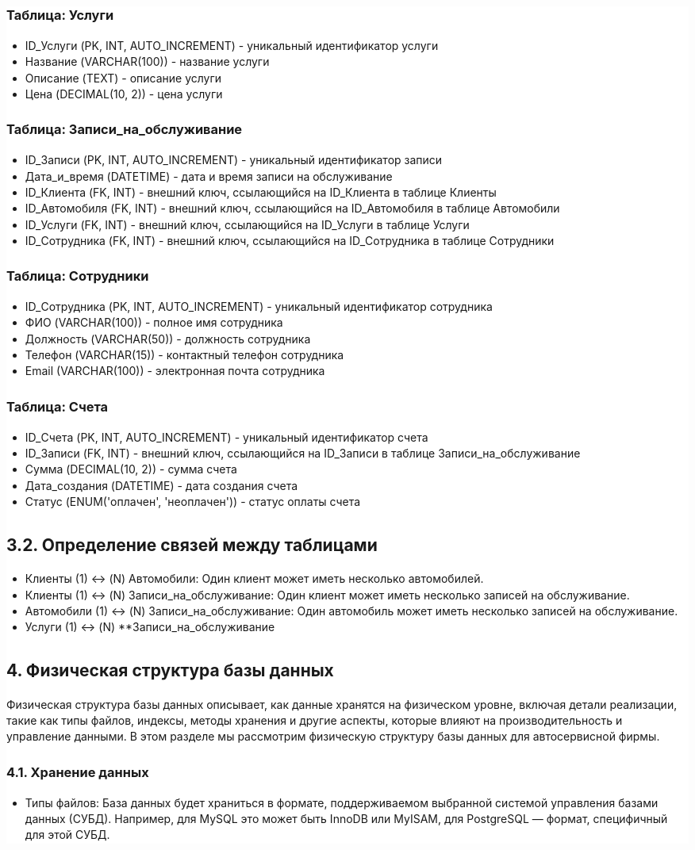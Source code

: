 ### Таблица: Услуги
- ID_Услуги (PK, INT, AUTO_INCREMENT) - уникальный идентификатор услуги
- Название (VARCHAR(100)) - название услуги
- Описание (TEXT) - описание услуги
- Цена (DECIMAL(10, 2)) - цена услуги

### Таблица: Записи_на_обслуживание
- ID_Записи (PK, INT, AUTO_INCREMENT) - уникальный идентификатор записи
- Дата_и_время (DATETIME) - дата и время записи на обслуживание
- ID_Клиента (FK, INT) - внешний ключ, ссылающийся на ID_Клиента в таблице Клиенты
- ID_Автомобиля (FK, INT) - внешний ключ, ссылающийся на ID_Автомобиля в таблице Автомобили
- ID_Услуги (FK, INT) - внешний ключ, ссылающийся на ID_Услуги в таблице Услуги
- ID_Сотрудника (FK, INT) - внешний ключ, ссылающийся на ID_Сотрудника в таблице Сотрудники

### Таблица: Сотрудники
- ID_Сотрудника (PK, INT, AUTO_INCREMENT) - уникальный идентификатор сотрудника
- ФИО (VARCHAR(100)) - полное имя сотрудника
- Должность (VARCHAR(50)) - должность сотрудника
- Телефон (VARCHAR(15)) - контактный телефон сотрудника
- Email (VARCHAR(100)) - электронная почта сотрудника

### Таблица: Счета
- ID_Счета (PK, INT, AUTO_INCREMENT) - уникальный идентификатор счета
- ID_Записи (FK, INT) - внешний ключ, ссылающийся на ID_Записи в таблице Записи_на_обслуживание
- Сумма (DECIMAL(10, 2)) - сумма счета
- Дата_создания (DATETIME) - дата создания счета
- Статус (ENUM('оплачен', 'неоплачен')) - статус оплаты счета

## 3.2. Определение связей между таблицами

- Клиенты (1) ↔ (N) Автомобили: Один клиент может иметь несколько автомобилей.
- Клиенты (1) ↔ (N) Записи_на_обслуживание: Один клиент может иметь несколько записей на обслуживание.
- Автомобили (1) ↔ (N) Записи_на_обслуживание: Один автомобиль может иметь несколько записей на обслуживание.
- Услуги (1) ↔ (N) **Записи_на_обслуживание

## 4. Физическая структура базы данных

Физическая структура базы данных описывает, как данные хранятся на физическом уровне, включая детали реализации, такие как типы файлов, индексы, методы хранения и другие аспекты, которые влияют на производительность и управление данными. В этом разделе мы рассмотрим физическую структуру базы данных для автосервисной фирмы.

### 4.1. Хранение данных

- Типы файлов:
        База данных будет храниться в формате, поддерживаемом выбранной системой управления базами данных (СУБД). Например, для MySQL это может быть InnoDB или MyISAM, для PostgreSQL — формат, специфичный для этой СУБД.

